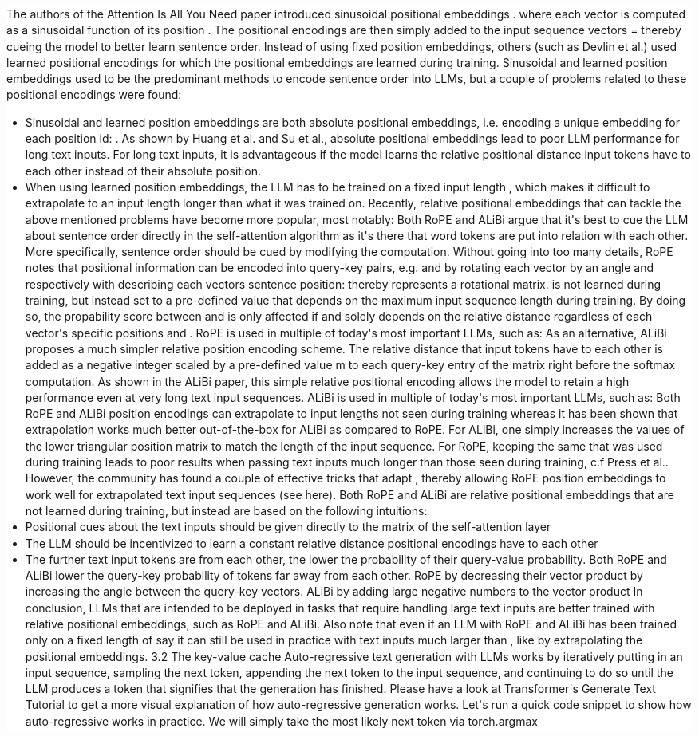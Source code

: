 The authors of the Attention Is All You Need paper introduced sinusoidal positional embeddings . where each vector is computed as a sinusoidal function of its position . The positional encodings are then simply added to the input sequence vectors = thereby cueing the model to better learn sentence order.
Instead of using fixed position embeddings, others (such as Devlin et al.) used learned positional encodings for which the positional embeddings are learned during training.
Sinusoidal and learned position embeddings used to be the predominant methods to encode sentence order into LLMs, but a couple of problems related to these positional encodings were found:
- Sinusoidal and learned position embeddings are both absolute positional embeddings, i.e. encoding a unique embedding for each position id: . As shown by Huang et al. and Su et al., absolute positional embeddings lead to poor LLM performance for long text inputs. For long text inputs, it is advantageous if the model learns the relative positional distance input tokens have to each other instead of their absolute position.
- When using learned position embeddings, the LLM has to be trained on a fixed input length , which makes it difficult to extrapolate to an input length longer than what it was trained on.
Recently, relative positional embeddings that can tackle the above mentioned problems have become more popular, most notably:
Both RoPE and ALiBi argue that it's best to cue the LLM about sentence order directly in the self-attention algorithm as it's there that word tokens are put into relation with each other. More specifically, sentence order should be cued by modifying the computation.
Without going into too many details, RoPE notes that positional information can be encoded into query-key pairs, e.g. and by rotating each vector by an angle and respectively with describing each vectors sentence position:
thereby represents a rotational matrix. is not learned during training, but instead set to a pre-defined value that depends on the maximum input sequence length during training.
By doing so, the propability score between and is only affected if and solely depends on the relative distance regardless of each vector's specific positions and .
RoPE is used in multiple of today's most important LLMs, such as:
As an alternative, ALiBi proposes a much simpler relative position encoding scheme. The relative distance that input tokens have to each other is added as a negative integer scaled by a pre-defined value m
to each query-key entry of the matrix right before the softmax computation.
As shown in the ALiBi paper, this simple relative positional encoding allows the model to retain a high performance even at very long text input sequences.
ALiBi is used in multiple of today's most important LLMs, such as:
Both RoPE and ALiBi position encodings can extrapolate to input lengths not seen during training whereas it has been shown that extrapolation works much better out-of-the-box for ALiBi as compared to RoPE. For ALiBi, one simply increases the values of the lower triangular position matrix to match the length of the input sequence. For RoPE, keeping the same that was used during training leads to poor results when passing text inputs much longer than those seen during training, c.f Press et al.. However, the community has found a couple of effective tricks that adapt , thereby allowing RoPE position embeddings to work well for extrapolated text input sequences (see here).
Both RoPE and ALiBi are relative positional embeddings that are not learned during training, but instead are based on the following intuitions:
- Positional cues about the text inputs should be given directly to the matrix of the self-attention layer
- The LLM should be incentivized to learn a constant relative distance positional encodings have to each other
- The further text input tokens are from each other, the lower the probability of their query-value probability. Both RoPE and ALiBi lower the query-key probability of tokens far away from each other. RoPE by decreasing their vector product by increasing the angle between the query-key vectors. ALiBi by adding large negative numbers to the vector product
In conclusion, LLMs that are intended to be deployed in tasks that require handling large text inputs are better trained with relative positional embeddings, such as RoPE and ALiBi. Also note that even if an LLM with RoPE and ALiBi has been trained only on a fixed length of say it can still be used in practice with text inputs much larger than , like by extrapolating the positional embeddings.
3.2 The key-value cache
Auto-regressive text generation with LLMs works by iteratively putting in an input sequence, sampling the next token, appending the next token to the input sequence, and continuing to do so until the LLM produces a token that signifies that the generation has finished.
Please have a look at Transformer's Generate Text Tutorial to get a more visual explanation of how auto-regressive generation works.
Let's run a quick code snippet to show how auto-regressive works in practice. We will simply take the most likely next token via torch.argmax